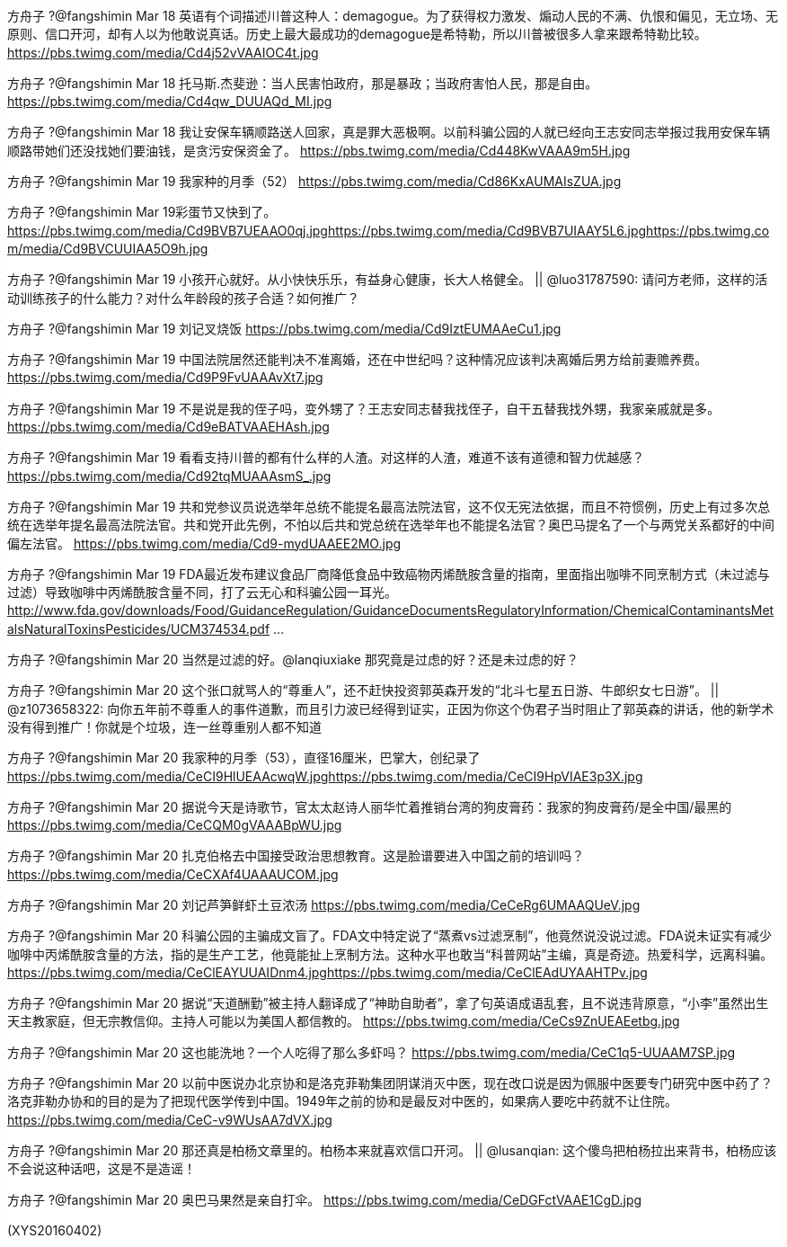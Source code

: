 方舟子 ?@fangshimin  Mar 18 英语有个词描述川普这种人：demagogue。为了获得权力激发、煽动人民的不满、仇恨和偏见，无立场、无原则、信口开河，却有人以为他敢说真话。历史上最大最成功的demagogue是希特勒，所以川普被很多人拿来跟希特勒比较。 https://pbs.twimg.com/media/Cd4j52vVAAIOC4t.jpg

方舟子 ?@fangshimin  Mar 18 托马斯.杰斐逊：当人民害怕政府，那是暴政；当政府害怕人民，那是自由。 https://pbs.twimg.com/media/Cd4qw_DUUAQd_MI.jpg

方舟子 ?@fangshimin  Mar 18 我让安保车辆顺路送人回家，真是罪大恶极啊。以前科骗公园的人就已经向王志安同志举报过我用安保车辆顺路带她们还没找她们要油钱，是贪污安保资金了。 https://pbs.twimg.com/media/Cd448KwVAAA9m5H.jpg

方舟子 ?@fangshimin  Mar 19 我家种的月季（52） https://pbs.twimg.com/media/Cd86KxAUMAIsZUA.jpg

方舟子 ?@fangshimin  Mar 19彩蛋节又快到了。 https://pbs.twimg.com/media/Cd9BVB7UEAAO0qj.jpghttps://pbs.twimg.com/media/Cd9BVB7UIAAY5L6.jpghttps://pbs.twimg.com/media/Cd9BVCUUIAA5O9h.jpg

方舟子 ?@fangshimin  Mar 19 小孩开心就好。从小快快乐乐，有益身心健康，长大人格健全。 || @luo31787590: 请问方老师，这样的活动训练孩子的什么能力？对什么年龄段的孩子合适？如何推广？

方舟子 ?@fangshimin  Mar 19 刘记叉烧饭 https://pbs.twimg.com/media/Cd9IztEUMAAeCu1.jpg

方舟子 ?@fangshimin  Mar 19 中国法院居然还能判决不准离婚，还在中世纪吗？这种情况应该判决离婚后男方给前妻赡养费。 https://pbs.twimg.com/media/Cd9P9FvUAAAvXt7.jpg

方舟子 ?@fangshimin  Mar 19 不是说是我的侄子吗，变外甥了？王志安同志替我找侄子，自干五替我找外甥，我家亲戚就是多。 https://pbs.twimg.com/media/Cd9eBATVAAEHAsh.jpg

方舟子 ?@fangshimin  Mar 19 看看支持川普的都有什么样的人渣。对这样的人渣，难道不该有道德和智力优越感？ https://pbs.twimg.com/media/Cd92tqMUAAAsmS_.jpg

方舟子 ?@fangshimin  Mar 19 共和党参议员说选举年总统不能提名最高法院法官，这不仅无宪法依据，而且不符惯例，历史上有过多次总统在选举年提名最高法院法官。共和党开此先例，不怕以后共和党总统在选举年也不能提名法官？奥巴马提名了一个与两党关系都好的中间偏左法官。 https://pbs.twimg.com/media/Cd9-mydUAAEE2MO.jpg

方舟子 ?@fangshimin  Mar 19 FDA最近发布建议食品厂商降低食品中致癌物丙烯酰胺含量的指南，里面指出咖啡不同烹制方式（未过滤与过滤）导致咖啡中丙烯酰胺含量不同，打了云无心和科骗公园一耳光。http://www.fda.gov/downloads/Food/GuidanceRegulation/GuidanceDocumentsRegulatoryInformation/ChemicalContaminantsMetalsNaturalToxinsPesticides/UCM374534.pdf …

方舟子 ?@fangshimin  Mar 20 当然是过滤的好。@lanqiuxiake  那究竟是过虑的好？还是未过虑的好？

方舟子 ?@fangshimin  Mar 20 这个张口就骂人的“尊重人”，还不赶快投资郭英森开发的“北斗七星五日游、牛郎织女七日游”。 || @z1073658322: 向你五年前不尊重人的事件道歉，而且引力波已经得到证实，正因为你这个伪君子当时阻止了郭英森的讲话，他的新学术没有得到推广！你就是个垃圾，连一丝尊重别人都不知道

方舟子 ?@fangshimin  Mar 20 我家种的月季（53），直径16厘米，巴掌大，创纪录了 https://pbs.twimg.com/media/CeCI9HlUEAAcwqW.jpghttps://pbs.twimg.com/media/CeCI9HpVIAE3p3X.jpg

方舟子 ?@fangshimin  Mar 20 据说今天是诗歌节，官太太赵诗人丽华忙着推销台湾的狗皮膏药：我家的狗皮膏药/是全中国/最黑的 https://pbs.twimg.com/media/CeCQM0gVAAABpWU.jpg

方舟子 ?@fangshimin  Mar 20 扎克伯格去中国接受政治思想教育。这是脸谱要进入中国之前的培训吗？ https://pbs.twimg.com/media/CeCXAf4UAAAUCOM.jpg

方舟子 ?@fangshimin  Mar 20 刘记芦笋鲜虾土豆浓汤 https://pbs.twimg.com/media/CeCeRg6UMAAQUeV.jpg

方舟子 ?@fangshimin  Mar 20 科骗公园的主骗成文盲了。FDA文中特定说了“蒸煮vs过滤烹制”，他竟然说没说过滤。FDA说未证实有减少咖啡中丙烯酰胺含量的方法，指的是生产工艺，他竟能扯上烹制方法。这种水平也敢当“科普网站”主编，真是奇迹。热爱科学，远离科骗。 https://pbs.twimg.com/media/CeClEAYUUAIDnm4.jpghttps://pbs.twimg.com/media/CeClEAdUYAAHTPv.jpg

方舟子 ?@fangshimin  Mar 20 据说“天道酬勤”被主持人翻译成了“神助自助者”，拿了句英语成语乱套，且不说违背原意，“小李”虽然出生天主教家庭，但无宗教信仰。主持人可能以为美国人都信教的。 https://pbs.twimg.com/media/CeCs9ZnUEAEetbg.jpg

方舟子 ?@fangshimin  Mar 20 这也能洗地？一个人吃得了那么多虾吗？ https://pbs.twimg.com/media/CeC1q5-UUAAM7SP.jpg

方舟子 ?@fangshimin  Mar 20 以前中医说办北京协和是洛克菲勒集团阴谋消灭中医，现在改口说是因为佩服中医要专门研究中医中药了？洛克菲勒办协和的目的是为了把现代医学传到中国。1949年之前的协和是最反对中医的，如果病人要吃中药就不让住院。 https://pbs.twimg.com/media/CeC-v9WUsAA7dVX.jpg

方舟子 ?@fangshimin  Mar 20 那还真是柏杨文章里的。柏杨本来就喜欢信口开河。 || @lusanqian: 这个傻鸟把柏杨拉出来背书，柏杨应该不会说这种话吧，这是不是造谣！

方舟子 ?@fangshimin  Mar 20 奥巴马果然是亲自打伞。 https://pbs.twimg.com/media/CeDGFctVAAE1CgD.jpg

(XYS20160402)

